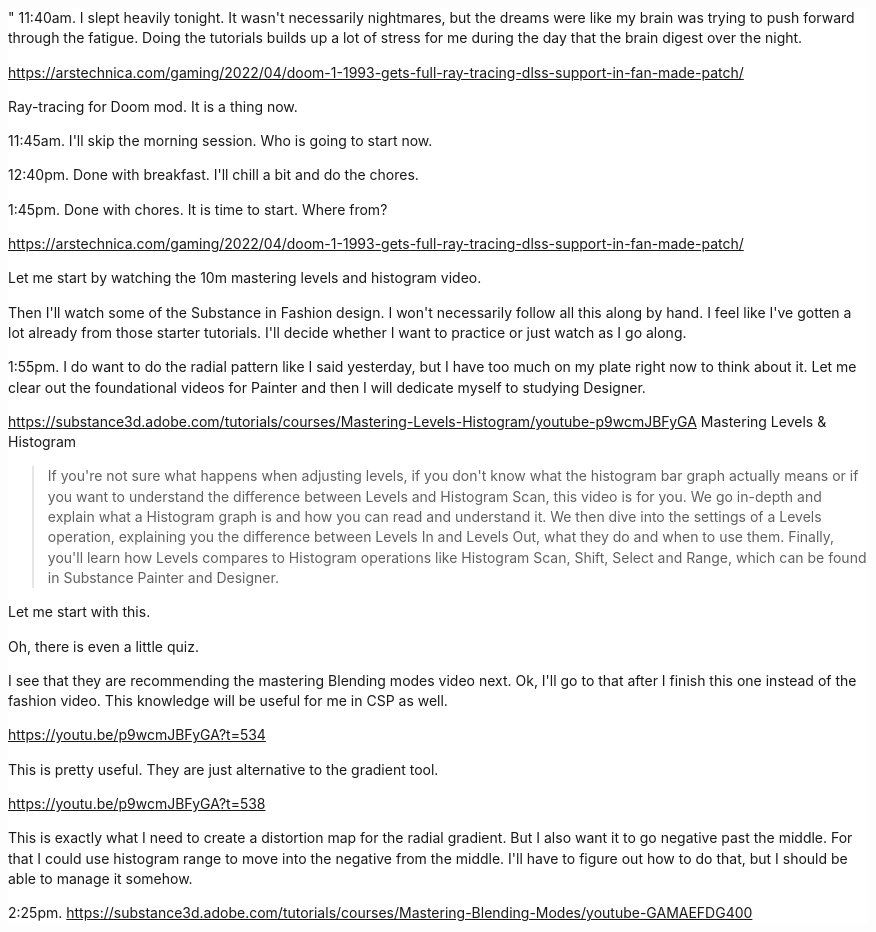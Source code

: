 "
11:40am. I slept heavily tonight. It wasn't necessarily nightmares, but the dreams were like my brain was trying to push forward through the fatigue. Doing the tutorials builds up a lot of stress for me during the day that the brain digest over the night.

https://arstechnica.com/gaming/2022/04/doom-1-1993-gets-full-ray-tracing-dlss-support-in-fan-made-patch/

Ray-tracing for Doom mod. It is a thing now.

11:45am. I'll skip the morning session. Who is going to start now.

12:40pm. Done with breakfast. I'll chill a bit and do the chores.

1:45pm. Done with chores. It is time to start. Where from?

https://arstechnica.com/gaming/2022/04/doom-1-1993-gets-full-ray-tracing-dlss-support-in-fan-made-patch/

Let me start by watching the 10m mastering levels and histogram video.

Then I'll watch some of the Substance in Fashion design. I won't necessarily follow all this along by hand. I feel like I've gotten a lot already from those starter tutorials. I'll decide whether I want to practice or just watch as I go along.

1:55pm. I do want to do the radial pattern like I said yesterday, but I have too much on my plate right now to think about it. Let me clear out the foundational videos for Painter and then I will dedicate myself to studying Designer.

https://substance3d.adobe.com/tutorials/courses/Mastering-Levels-Histogram/youtube-p9wcmJBFyGA
Mastering Levels & Histogram

> If you're not sure what happens when adjusting levels, if you don't know what the histogram bar graph actually means or if you want to understand the difference between Levels and Histogram Scan, this video is for you. We go in-depth and explain what a Histogram graph is and how you can read and understand it. We then dive into the settings of a Levels operation, explaining you the difference between Levels In and Levels Out, what they do and when to use them. Finally, you'll learn how Levels compares to Histogram operations like Histogram Scan, Shift, Select and Range, which can be found in Substance Painter and Designer.

Let me start with this.

Oh, there is even a little quiz.

I see that they are recommending the mastering Blending modes video next. Ok, I'll go to that after I finish this one instead of the fashion video. This knowledge will be useful for me in CSP as well.

https://youtu.be/p9wcmJBFyGA?t=534

This is pretty useful. They are just alternative to the gradient tool.

https://youtu.be/p9wcmJBFyGA?t=538

This is exactly what I need to create a distortion map for the radial gradient. But I also want it to go negative past the middle. For that I could use histogram range to move into the negative from the middle. I'll have to figure out how to do that, but I should be able to manage it somehow.

2:25pm. https://substance3d.adobe.com/tutorials/courses/Mastering-Blending-Modes/youtube-GAMAEFDG400

